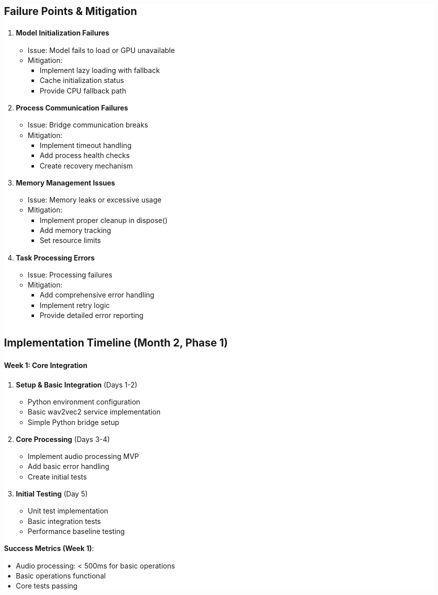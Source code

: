 ## Failure Points & Mitigation

1. **Model Initialization Failures**
   - Issue: Model fails to load or GPU unavailable
   - Mitigation: 
     - Implement lazy loading with fallback
     - Cache initialization status
     - Provide CPU fallback path

2. **Process Communication Failures**
   - Issue: Bridge communication breaks
   - Mitigation:
     - Implement timeout handling
     - Add process health checks
     - Create recovery mechanism

3. **Memory Management Issues**
   - Issue: Memory leaks or excessive usage
   - Mitigation:
     - Implement proper cleanup in dispose()
     - Add memory tracking
     - Set resource limits

4. **Task Processing Errors**
   - Issue: Processing failures
   - Mitigation:
     - Add comprehensive error handling
     - Implement retry logic
     - Provide detailed error reporting

## Implementation Timeline (Month 2, Phase 1)

#### Week 1: Core Integration
1. **Setup & Basic Integration** (Days 1-2)
   - Python environment configuration
   - Basic wav2vec2 service implementation
   - Simple Python bridge setup

2. **Core Processing** (Days 3-4)
   - Implement audio processing MVP
   - Add basic error handling
   - Create initial tests

3. **Initial Testing** (Day 5)
   - Unit test implementation
   - Basic integration tests
   - Performance baseline testing

**Success Metrics (Week 1)**:
- Audio processing: < 500ms for basic operations
- Basic operations functional
- Core tests passing
